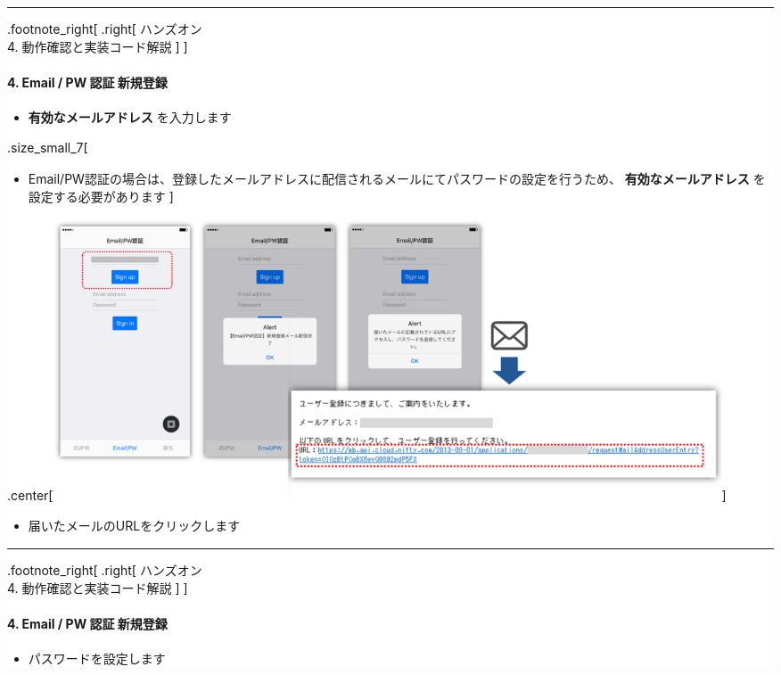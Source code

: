 
---
.footnote_right[
.right[
ハンズオン<br>4. 動作確認と実装コード解説
]
]

#### 4. Email / PW 認証 新規登録

* __有効なメールアドレス__ を入力します

.size_small_7[
* Email/PW認証の場合は、登録したメールアドレスに配信されるメールにてパスワードの設定を行うため、 __有効なメールアドレス__ を設定する必要があります
]

.center[<img src="document-img/Email&PW_2.png" alt="メールアドレス&パスワード新規登録1" width="750px">]

* 届いたメールのURLをクリックします

---
.footnote_right[
.right[
ハンズオン<br>4. 動作確認と実装コード解説
]
]

#### 4. Email / PW 認証 新規登録

* パスワードを設定します
